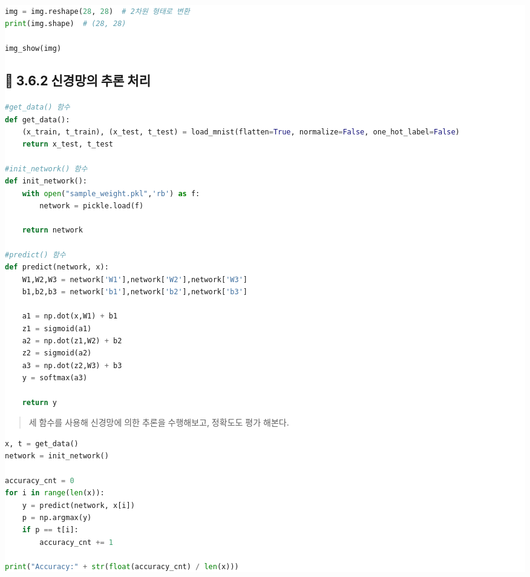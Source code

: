 ```py
img = img.reshape(28, 28)  # 2차원 형태로 변환
print(img.shape)  # (28, 28)

img_show(img)

```

## 📌 3.6.2 신경망의 추론 처리

```py
#get_data() 함수
def get_data():    
    (x_train, t_train), (x_test, t_test) = load_mnist(flatten=True, normalize=False, one_hot_label=False)
    return x_test, t_test

#init_network() 함수
def init_network():
    with open("sample_weight.pkl",'rb') as f:
        network = pickle.load(f)
        
    return network

#predict() 함수
def predict(network, x):
    W1,W2,W3 = network['W1'],network['W2'],network['W3']
    b1,b2,b3 = network['b1'],network['b2'],network['b3']
    
    a1 = np.dot(x,W1) + b1
    z1 = sigmoid(a1)
    a2 = np.dot(z1,W2) + b2
    z2 = sigmoid(a2)
    a3 = np.dot(z2,W3) + b3
    y = softmax(a3)
    
    return y
```

> 세 함수를 사용해 신경망에 의한 추론을 수행해보고, 정확도도 평가 해본다.

```py
x, t = get_data()
network = init_network()

accuracy_cnt = 0
for i in range(len(x)):
    y = predict(network, x[i])
    p = np.argmax(y)
    if p == t[i]:
        accuracy_cnt += 1
        
print("Accuracy:" + str(float(accuracy_cnt) / len(x)))


```
